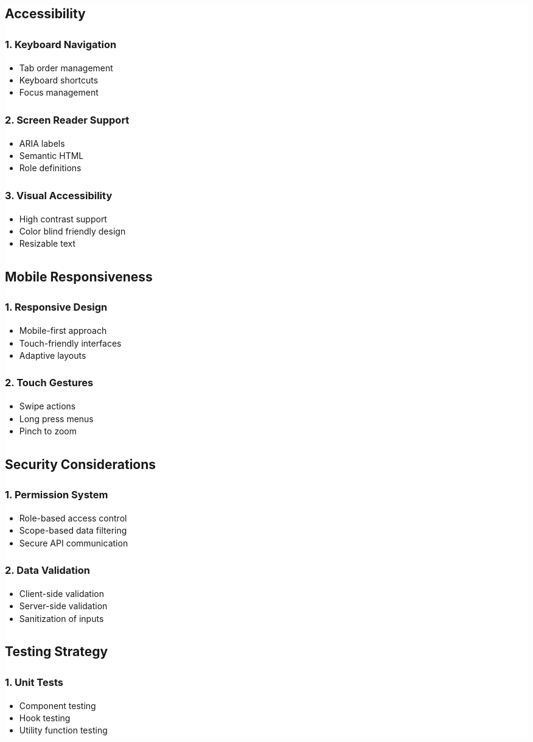 ## Accessibility

### 1. Keyboard Navigation
- Tab order management
- Keyboard shortcuts
- Focus management

### 2. Screen Reader Support
- ARIA labels
- Semantic HTML
- Role definitions

### 3. Visual Accessibility
- High contrast support
- Color blind friendly design
- Resizable text

## Mobile Responsiveness

### 1. Responsive Design
- Mobile-first approach
- Touch-friendly interfaces
- Adaptive layouts

### 2. Touch Gestures
- Swipe actions
- Long press menus
- Pinch to zoom

## Security Considerations

### 1. Permission System
- Role-based access control
- Scope-based data filtering
- Secure API communication

### 2. Data Validation
- Client-side validation
- Server-side validation
- Sanitization of inputs

## Testing Strategy

### 1. Unit Tests
- Component testing
- Hook testing
- Utility function testing
